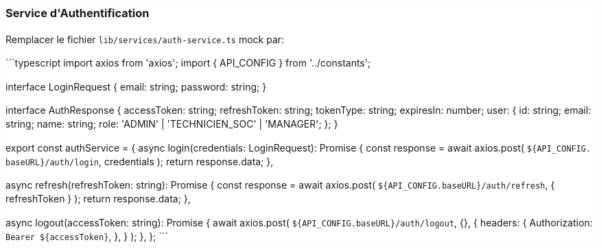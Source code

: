 ### Service d'Authentification

Remplacer le fichier `lib/services/auth-service.ts` mock par:

\`\`\`typescript
import axios from 'axios';
import { API_CONFIG } from '../constants';

interface LoginRequest {
  email: string;
  password: string;
}

interface AuthResponse {
  accessToken: string;
  refreshToken: string;
  tokenType: string;
  expiresIn: number;
  user: {
    id: string;
    email: string;
    name: string;
    role: 'ADMIN' | 'TECHNICIEN_SOC' | 'MANAGER';
  };
}

export const authService = {
  async login(credentials: LoginRequest): Promise<AuthResponse> {
    const response = await axios.post(
      `${API_CONFIG.baseURL}/auth/login`,
      credentials
    );
    return response.data;
  },

  async refresh(refreshToken: string): Promise<AuthResponse> {
    const response = await axios.post(
      `${API_CONFIG.baseURL}/auth/refresh`,
      { refreshToken }
    );
    return response.data;
  },

  async logout(accessToken: string): Promise<void> {
    await axios.post(
      `${API_CONFIG.baseURL}/auth/logout`,
      {},
      {
        headers: {
          Authorization: `Bearer ${accessToken}`,
        },
      }
    );
  },
};
\`\`\`
